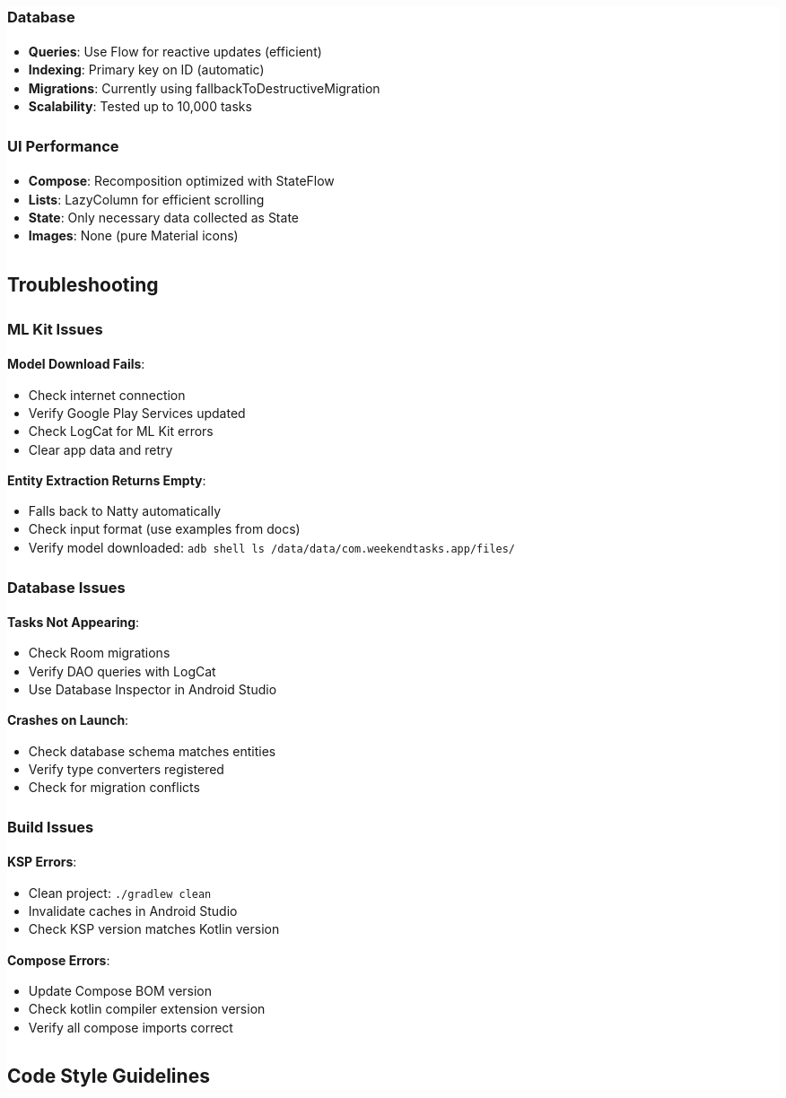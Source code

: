 ### Database
- **Queries**: Use Flow for reactive updates (efficient)
- **Indexing**: Primary key on ID (automatic)
- **Migrations**: Currently using fallbackToDestructiveMigration
- **Scalability**: Tested up to 10,000 tasks

### UI Performance
- **Compose**: Recomposition optimized with StateFlow
- **Lists**: LazyColumn for efficient scrolling
- **State**: Only necessary data collected as State
- **Images**: None (pure Material icons)

## Troubleshooting

### ML Kit Issues

**Model Download Fails**:
- Check internet connection
- Verify Google Play Services updated
- Check LogCat for ML Kit errors
- Clear app data and retry

**Entity Extraction Returns Empty**:
- Falls back to Natty automatically
- Check input format (use examples from docs)
- Verify model downloaded: `adb shell ls /data/data/com.weekendtasks.app/files/`

### Database Issues

**Tasks Not Appearing**:
- Check Room migrations
- Verify DAO queries with LogCat
- Use Database Inspector in Android Studio

**Crashes on Launch**:
- Check database schema matches entities
- Verify type converters registered
- Check for migration conflicts

### Build Issues

**KSP Errors**:
- Clean project: `./gradlew clean`
- Invalidate caches in Android Studio
- Check KSP version matches Kotlin version

**Compose Errors**:
- Update Compose BOM version
- Check kotlin compiler extension version
- Verify all compose imports correct

## Code Style Guidelines
